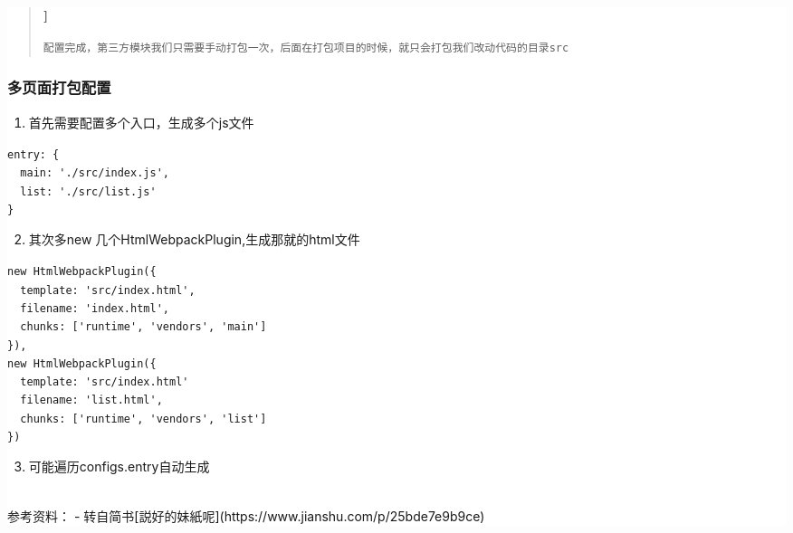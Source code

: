 > ]
> ``` 
> 配置完成，第三方模块我们只需要手动打包一次，后面在打包项目的时候，就只会打包我们改动代码的目录src

   
   
### **多页面打包配置**

1. 首先需要配置多个入口，生成多个js文件   

```
entry: {
  main: './src/index.js',
  list: './src/list.js'
}
```   

2. 其次多new 几个HtmlWebpackPlugin,生成那就的html文件   

``` 
new HtmlWebpackPlugin({
  template: 'src/index.html',
  filename: 'index.html',
  chunks: ['runtime', 'vendors', 'main']
}),
new HtmlWebpackPlugin({
  template: 'src/index.html'
  filename: 'list.html',
  chunks: ['runtime', 'vendors', 'list']
})
```      

3. 可能遍历configs.entry自动生成   

<br>
参考资料：
- 转自简书[説好的妹紙呢](https://www.jianshu.com/p/25bde7e9b9ce) 

